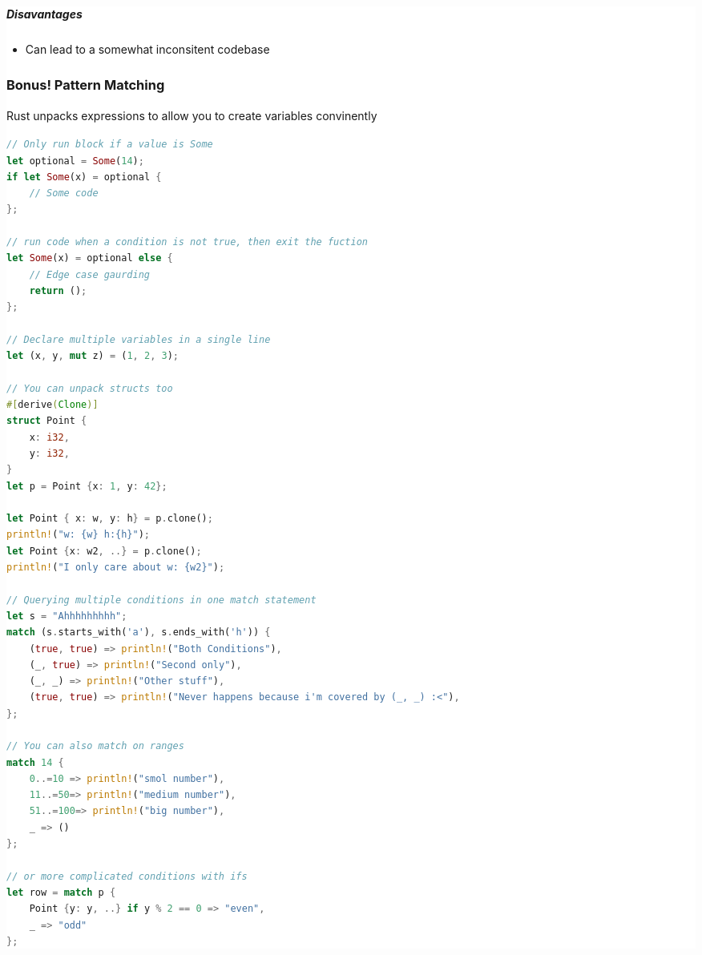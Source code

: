 ##### Disavantages
- Can lead to a somewhat inconsitent codebase

### Bonus! Pattern Matching
Rust unpacks expressions to allow you to create variables convinently
```rust
// Only run block if a value is Some
let optional = Some(14);
if let Some(x) = optional {
    // Some code
};

// run code when a condition is not true, then exit the fuction
let Some(x) = optional else {
    // Edge case gaurding
    return ();
};

// Declare multiple variables in a single line
let (x, y, mut z) = (1, 2, 3);

// You can unpack structs too
#[derive(Clone)]
struct Point {
    x: i32,
    y: i32,
}
let p = Point {x: 1, y: 42};

let Point { x: w, y: h} = p.clone();
println!("w: {w} h:{h}");
let Point {x: w2, ..} = p.clone();
println!("I only care about w: {w2}");

// Querying multiple conditions in one match statement
let s = "Ahhhhhhhhh";
match (s.starts_with('a'), s.ends_with('h')) {
    (true, true) => println!("Both Conditions"),
    (_, true) => println!("Second only"),
    (_, _) => println!("Other stuff"),
    (true, true) => println!("Never happens because i'm covered by (_, _) :<"),
};

// You can also match on ranges
match 14 {
    0..=10 => println!("smol number"),
    11..=50=> println!("medium number"),
    51..=100=> println!("big number"),
    _ => ()
};

// or more complicated conditions with ifs
let row = match p {
    Point {y: y, ..} if y % 2 == 0 => "even", 
    _ => "odd"
};

```
